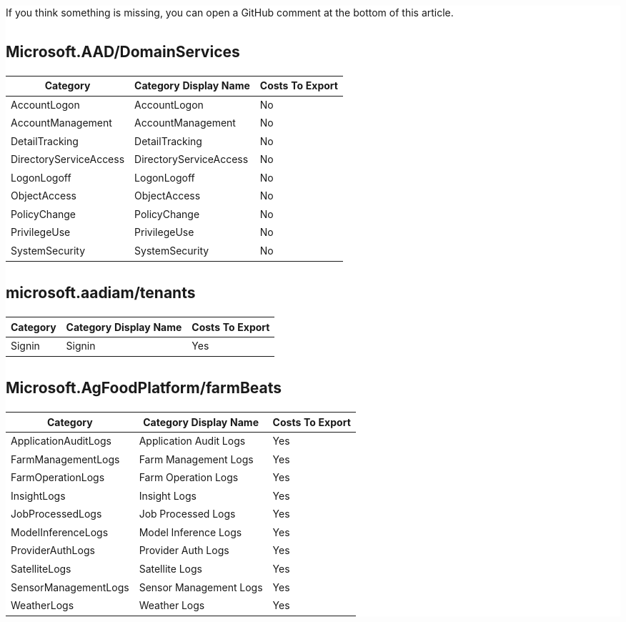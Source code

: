 If you think something is missing, you can open a GitHub comment at the bottom of this article.


## Microsoft.AAD/DomainServices  


|Category|Category Display Name|Costs To Export|
|---|---|---|
|AccountLogon |AccountLogon |No |
|AccountManagement |AccountManagement |No |
|DetailTracking |DetailTracking |No |
|DirectoryServiceAccess |DirectoryServiceAccess |No |
|LogonLogoff |LogonLogoff |No |
|ObjectAccess |ObjectAccess |No |
|PolicyChange |PolicyChange |No |
|PrivilegeUse |PrivilegeUse |No |
|SystemSecurity |SystemSecurity |No |


## microsoft.aadiam/tenants  


|Category|Category Display Name|Costs To Export|
|---|---|---|
|Signin |Signin |Yes |


## Microsoft.AgFoodPlatform/farmBeats  


|Category|Category Display Name|Costs To Export|
|---|---|---|
|ApplicationAuditLogs |Application Audit Logs |Yes |
|FarmManagementLogs |Farm Management Logs |Yes |
|FarmOperationLogs |Farm Operation Logs |Yes |
|InsightLogs |Insight Logs |Yes |
|JobProcessedLogs |Job Processed Logs |Yes |
|ModelInferenceLogs |Model Inference Logs |Yes |
|ProviderAuthLogs |Provider Auth Logs |Yes |
|SatelliteLogs |Satellite Logs |Yes |
|SensorManagementLogs |Sensor Management Logs |Yes |
|WeatherLogs |Weather Logs |Yes |
